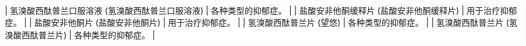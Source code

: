 | 氢溴酸西酞普兰口服溶液 (氢溴酸西酞普兰口服溶液) | 各种类型的抑郁症。                                                                                                                                                                                                                                                                                                                                                                                                                                                                                                                                                                                                                                                                                                                                                                                                                                                                                                                                                                                                                                                                                                                                                                                           |
|     盐酸安非他酮缓释片 (盐酸安非他酮缓释片)     | 用于治疗抑郁症。                                                                                                                                                                                                                                                                                                                                                                                                                                                                                                                                                                                                                                                                                                                                                                                                                                                                                                                                                                                                                                                                                                                                                                                             |
|         盐酸安非他酮片 (盐酸安非他酮片)         | 用于治疗抑郁症。                                                                                                                                                                                                                                                                                                                                                                                                                                                                                                                                                                                                                                                                                                                                                                                                                                                                                                                                                                                                                                                                                                                                                                                             |
|             氢溴酸西酞普兰片 (望悠)             | 各种类型的抑郁症。                                                                                                                                                                                                                                                                                                                                                                                                                                                                                                                                                                                                                                                                                                                                                                                                                                                                                                                                                                                                                                                                                                                                                                                           |
|       氢溴酸西酞普兰片 (氢溴酸西酞普兰片)       | 各种类型的抑郁症。                                                                                                                                                                                                                                                                                                                                                                                                                                                                                                                                                                                                                                                                                                                                                                                                                                                                                                                                                                                                                                                                                                                                                                                           |